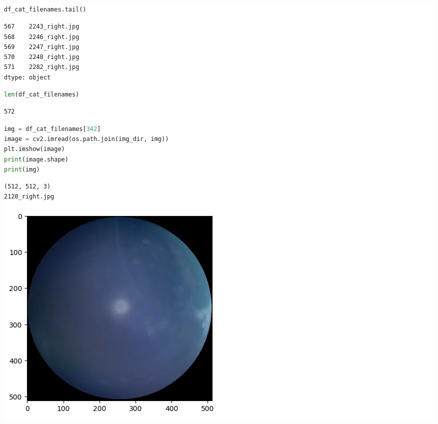 


```python
df_cat_filenames.tail()

```




    567    2243_right.jpg
    568    2246_right.jpg
    569    2247_right.jpg
    570    2248_right.jpg
    571    2282_right.jpg
    dtype: object




```python
len(df_cat_filenames)

```




    572




```python
img = df_cat_filenames[342]
image = cv2.imread(os.path.join(img_dir, img))
plt.imshow(image)
print(image.shape)
print(img)
```

    (512, 512, 3)
    2120_right.jpg
    


    
![png](output_17_1.png)
    